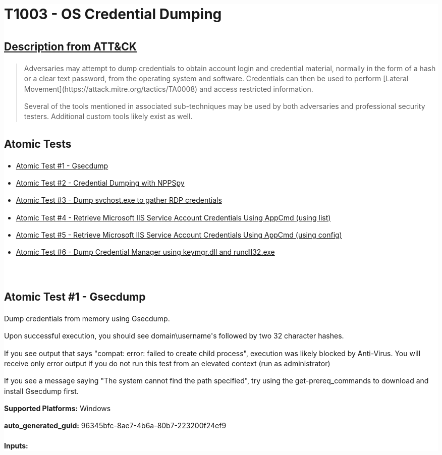 # T1003 - OS Credential Dumping

## [Description from ATT&CK](https://attack.mitre.org/techniques/T1003)

<blockquote>Adversaries may attempt to dump credentials to obtain account login and credential material, normally in the form of a hash or a clear text password, from the operating system and software. Credentials can then be used to perform [Lateral Movement](https://attack.mitre.org/tactics/TA0008) and access restricted information.

Several of the tools mentioned in associated sub-techniques may be used by both adversaries and professional security testers. Additional custom tools likely exist as well.

</blockquote>

## Atomic Tests

- [Atomic Test #1 - Gsecdump](#atomic-test-1---gsecdump)

- [Atomic Test #2 - Credential Dumping with NPPSpy](#atomic-test-2---credential-dumping-with-nppspy)

- [Atomic Test #3 - Dump svchost.exe to gather RDP credentials](#atomic-test-3---dump-svchostexe-to-gather-rdp-credentials)

- [Atomic Test #4 - Retrieve Microsoft IIS Service Account Credentials Using AppCmd (using list)](#atomic-test-4---retrieve-microsoft-iis-service-account-credentials-using-appcmd-using-list)

- [Atomic Test #5 - Retrieve Microsoft IIS Service Account Credentials Using AppCmd (using config)](#atomic-test-5---retrieve-microsoft-iis-service-account-credentials-using-appcmd-using-config)

- [Atomic Test #6 - Dump Credential Manager using keymgr.dll and rundll32.exe](#atomic-test-6---dump-credential-manager-using-keymgrdll-and-rundll32exe)

<br/>

## Atomic Test #1 - Gsecdump

Dump credentials from memory using Gsecdump.

Upon successful execution, you should see domain\username's followed by two 32 character hashes.

If you see output that says "compat: error: failed to create child process", execution was likely blocked by Anti-Virus.
You will receive only error output if you do not run this test from an elevated context (run as administrator)

If you see a message saying "The system cannot find the path specified", try using the get-prereq_commands to download and install Gsecdump first.

**Supported Platforms:** Windows

**auto_generated_guid:** 96345bfc-8ae7-4b6a-80b7-223200f24ef9

#### Inputs:
